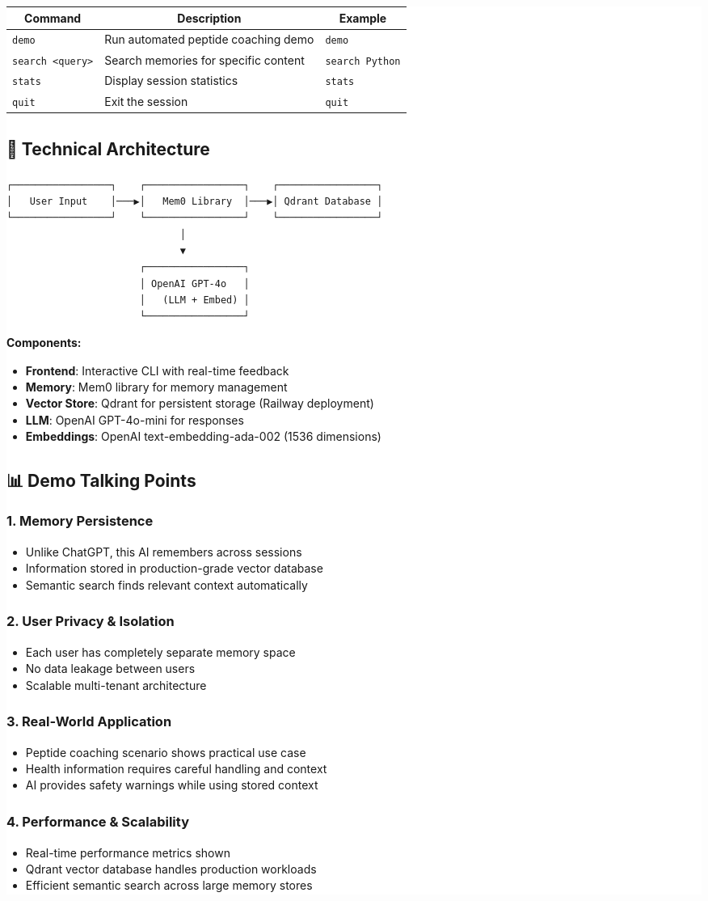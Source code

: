 | Command | Description | Example |
|---------|-------------|---------|
| `demo` | Run automated peptide coaching demo | `demo` |
| `search <query>` | Search memories for specific content | `search Python` |
| `stats` | Display session statistics | `stats` |
| `quit` | Exit the session | `quit` |

## 🔧 Technical Architecture

```
┌─────────────────┐    ┌─────────────────┐    ┌─────────────────┐
│   User Input    │───▶│   Mem0 Library  │───▶│ Qdrant Database │
└─────────────────┘    └─────────────────┘    └─────────────────┘
                              │
                              ▼
                       ┌─────────────────┐
                       │ OpenAI GPT-4o   │
                       │   (LLM + Embed) │
                       └─────────────────┘
```

**Components:**
- **Frontend**: Interactive CLI with real-time feedback
- **Memory**: Mem0 library for memory management
- **Vector Store**: Qdrant for persistent storage (Railway deployment)
- **LLM**: OpenAI GPT-4o-mini for responses
- **Embeddings**: OpenAI text-embedding-ada-002 (1536 dimensions)

## 📊 Demo Talking Points

### 1. **Memory Persistence** 
- Unlike ChatGPT, this AI remembers across sessions
- Information stored in production-grade vector database
- Semantic search finds relevant context automatically

### 2. **User Privacy & Isolation**
- Each user has completely separate memory space
- No data leakage between users
- Scalable multi-tenant architecture

### 3. **Real-World Application**
- Peptide coaching scenario shows practical use case
- Health information requires careful handling and context
- AI provides safety warnings while using stored context

### 4. **Performance & Scalability**
- Real-time performance metrics shown
- Qdrant vector database handles production workloads
- Efficient semantic search across large memory stores
